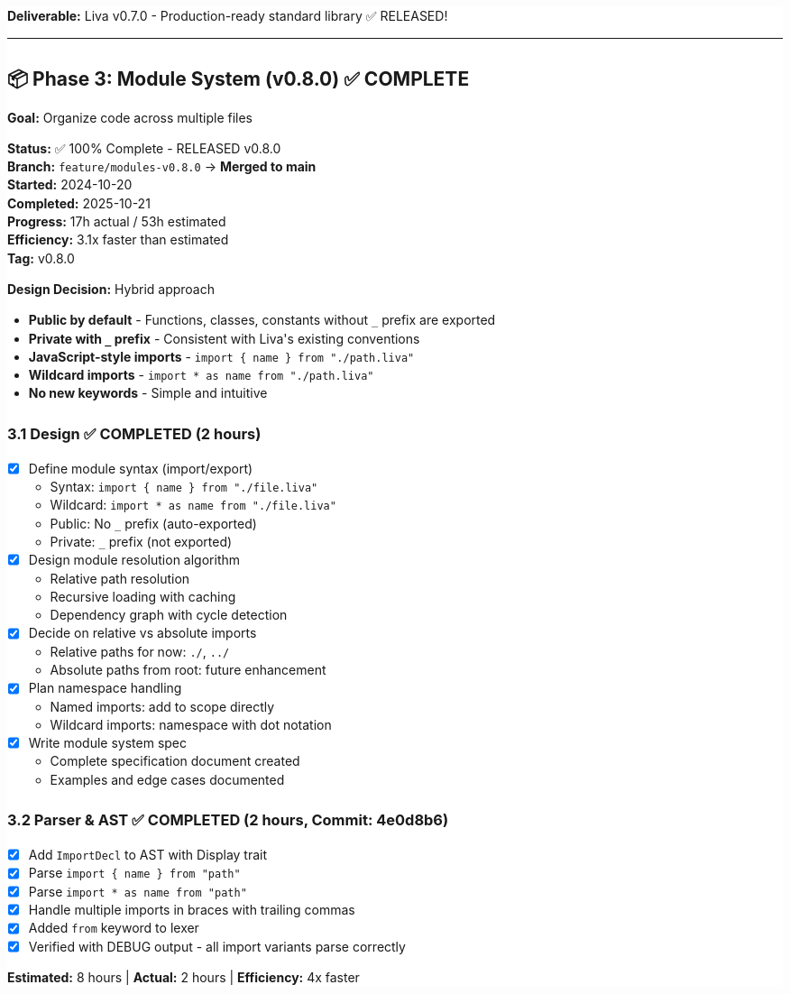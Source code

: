 **Deliverable:** Liva v0.7.0 - Production-ready standard library ✅ RELEASED!

---

## 📦 Phase 3: Module System (v0.8.0) ✅ COMPLETE

**Goal:** Organize code across multiple files

**Status:** ✅ 100% Complete - RELEASED v0.8.0  
**Branch:** `feature/modules-v0.8.0` → **Merged to main**  
**Started:** 2024-10-20  
**Completed:** 2025-10-21  
**Progress:** 17h actual / 53h estimated  
**Efficiency:** 3.1x faster than estimated  
**Tag:** v0.8.0

**Design Decision:** Hybrid approach
- **Public by default** - Functions, classes, constants without `_` prefix are exported
- **Private with `_` prefix** - Consistent with Liva's existing conventions
- **JavaScript-style imports** - `import { name } from "./path.liva"`
- **Wildcard imports** - `import * as name from "./path.liva"`
- **No new keywords** - Simple and intuitive

### 3.1 Design ✅ COMPLETED (2 hours)
- [x] Define module syntax (import/export)
  - Syntax: `import { name } from "./file.liva"`
  - Wildcard: `import * as name from "./file.liva"`
  - Public: No `_` prefix (auto-exported)
  - Private: `_` prefix (not exported)
- [x] Design module resolution algorithm
  - Relative path resolution
  - Recursive loading with caching
  - Dependency graph with cycle detection
- [x] Decide on relative vs absolute imports
  - Relative paths for now: `./`, `../`
  - Absolute paths from root: future enhancement
- [x] Plan namespace handling
  - Named imports: add to scope directly
  - Wildcard imports: namespace with dot notation
- [x] Write module system spec
  - Complete specification document created
  - Examples and edge cases documented

### 3.2 Parser & AST ✅ COMPLETED (2 hours, Commit: 4e0d8b6)
- [x] Add `ImportDecl` to AST with Display trait
- [x] Parse `import { name } from "path"`
- [x] Parse `import * as name from "path"`
- [x] Handle multiple imports in braces with trailing commas
- [x] Added `from` keyword to lexer
- [x] Verified with DEBUG output - all import variants parse correctly

**Estimated:** 8 hours | **Actual:** 2 hours | **Efficiency:** 4x faster
